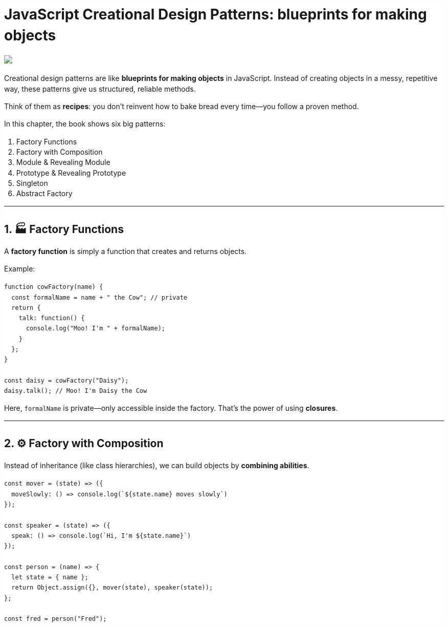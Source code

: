 # JavaScript Creational Design Patterns: blueprints for making objects

<img src="https://agunechembaekene.wordpress.com/wp-content/uploads/2025/08/javascript-creational-design-patterns-1.jpg" width="100%">

Creational design patterns are like **blueprints for making objects** in JavaScript. Instead of creating objects in a messy, repetitive way, these patterns give us structured, reliable methods.

Think of them as **recipes**: you don’t reinvent how to bake bread every time—you follow a proven method.

In this chapter, the book shows six big patterns:

1. Factory Functions
2. Factory with Composition
3. Module & Revealing Module
4. Prototype & Revealing Prototype
5. Singleton
6. Abstract Factory

---

## 1. 🏭 Factory Functions

A **factory function** is simply a function that creates and returns objects.

Example:

```
function cowFactory(name) {
  const formalName = name + " the Cow"; // private
  return {
    talk: function() {
      console.log("Moo! I'm " + formalName);
    }
  };
}

const daisy = cowFactory("Daisy");
daisy.talk(); // Moo! I'm Daisy the Cow
```

Here, `formalName` is private—only accessible inside the factory. That’s the power of using **closures**.

---

## 2. ⚙️ Factory with Composition

Instead of inheritance (like class hierarchies), we can build objects by **combining abilities**.

```
const mover = (state) => ({
  moveSlowly: () => console.log(`${state.name} moves slowly`)
});

const speaker = (state) => ({
  speak: () => console.log(`Hi, I'm ${state.name}`)
});

const person = (name) => {
  let state = { name };
  return Object.assign({}, mover(state), speaker(state));
};

const fred = person("Fred");
```